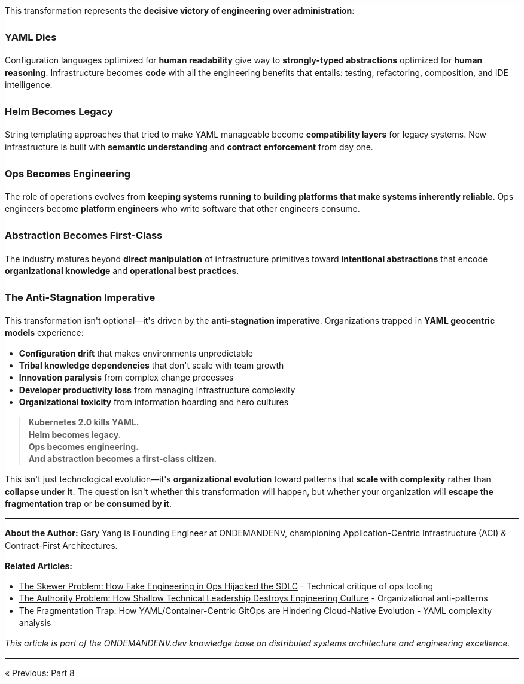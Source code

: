 This transformation represents the **decisive victory of engineering over administration**:

### **YAML Dies**
Configuration languages optimized for **human readability** give way to **strongly-typed abstractions** optimized for **human reasoning**. Infrastructure becomes **code** with all the engineering benefits that entails: testing, refactoring, composition, and IDE intelligence.

### **Helm Becomes Legacy**
String templating approaches that tried to make YAML manageable become **compatibility layers** for legacy systems. New infrastructure is built with **semantic understanding** and **contract enforcement** from day one.

### **Ops Becomes Engineering**
The role of operations evolves from **keeping systems running** to **building platforms that make systems inherently reliable**. Ops engineers become **platform engineers** who write software that other engineers consume.

### **Abstraction Becomes First-Class**
The industry matures beyond **direct manipulation** of infrastructure primitives toward **intentional abstractions** that encode **organizational knowledge** and **operational best practices**.

### The Anti-Stagnation Imperative

This transformation isn't optional—it's driven by the **anti-stagnation imperative**. Organizations trapped in **YAML geocentric models** experience:

- **Configuration drift** that makes environments unpredictable
- **Tribal knowledge dependencies** that don't scale with team growth
- **Innovation paralysis** from complex change processes
- **Developer productivity loss** from managing infrastructure complexity
- **Organizational toxicity** from information hoarding and hero cultures

> **Kubernetes 2.0 kills YAML.**  
> **Helm becomes legacy.**  
> **Ops becomes engineering.**  
> **And abstraction becomes a first-class citizen.**

This isn't just technological evolution—it's **organizational evolution** toward patterns that **scale with complexity** rather than **collapse under it**. The question isn't whether this transformation will happen, but whether your organization will **escape the fragmentation trap** or **be consumed by it**.

---

**About the Author:** Gary Yang is Founding Engineer at ONDEMANDENV, championing Application-Centric Infrastructure (ACI) & Contract-First Architectures.

**Related Articles:** 
- [The Skewer Problem: How Fake Engineering in Ops Hijacked the SDLC](/articles/skewer-problem-fake-engineering-ops/) - Technical critique of ops tooling
- [The Authority Problem: How Shallow Technical Leadership Destroys Engineering Culture](/articles/shallow-technical-leadership-authority-problem/) - Organizational anti-patterns
- [The Fragmentation Trap: How YAML/Container-Centric GitOps are Hindering Cloud-Native Evolution](/articles/fragmentation-trap/) - YAML complexity analysis

*This article is part of the ONDEMANDENV.dev knowledge base on distributed systems architecture and engineering excellence.*

---

<div class="series-navigation">
  <a href="/articles/eks-critique-series/part-8-the-authority-problem/" class="previous">&laquo; Previous: Part 8</a>
</div>

